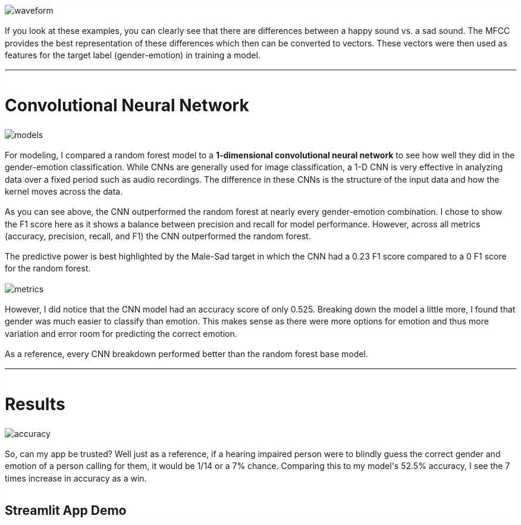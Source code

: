 ![waveform]({{site.baseurl}}/assets/img/happyvssad.png)

If you look at these examples, you can clearly see that there are differences between a happy sound vs. a sad sound. The MFCC provides the best representation of these differences which then can be converted to vectors. These vectors were then used as features for the target label (gender-emotion) in training a model.

---

# Convolutional Neural Network <a name="model"></a>

![models]({{site.baseurl}}/assets/img/cnnvsrf.png)

For modeling, I compared a random forest model to a <b>1-dimensional convolutional neural network</b> to see how well they did in the gender-emotion classification. While CNNs are generally used for image classification, a 1-D CNN is very effective in analyzing data over a fixed period such as audio recordings. The difference in these CNNs is the structure of the input data and how the kernel moves across the data.

As you can see above, the CNN outperformed the random forest at nearly every gender-emotion combination. I chose to show the F1 score here as it shows a balance between precision and recall for model performance. However, across all metrics (accuracy, precision, recall, and F1) the CNN outperformed the random forest.

The predictive power is best highlighted by the Male-Sad target in which the CNN had a 0.23 F1 score compared to a 0 F1 score for the random forest.

![metrics]({{site.baseurl}}/assets/img/cnnmetrics.png)

However, I did notice that the CNN model had an accuracy score of only 0.525. Breaking down the model a little more, I found that gender was much easier to classify than emotion. This makes sense as there were more options for emotion and thus more variation and error room for predicting the correct emotion.

As a reference, every CNN breakdown performed better than the random forest base model.

---

# Results <a name="results"></a>

![accuracy]({{site.baseurl}}/assets/img/modelaccuracy.png)

So, can my app be trusted? Well just as a reference, if a hearing impaired person were to blindly guess the correct gender and emotion of a person calling for them, it would be 1/14 or a 7% chance. Comparing this to my model's 52.5% accuracy, I see the 7 times increase in accuracy as a win.

## Streamlit App Demo <a name="streamlit"></a>

<iframe width="600" height="425" src="https://www.youtube.com/embed/sgxwYk_P--c" frameborder="0" allow="accelerometer; autoplay; clipboard-write; encrypted-media; gyroscope; picture-in-picture" allowfullscreen></iframe>
